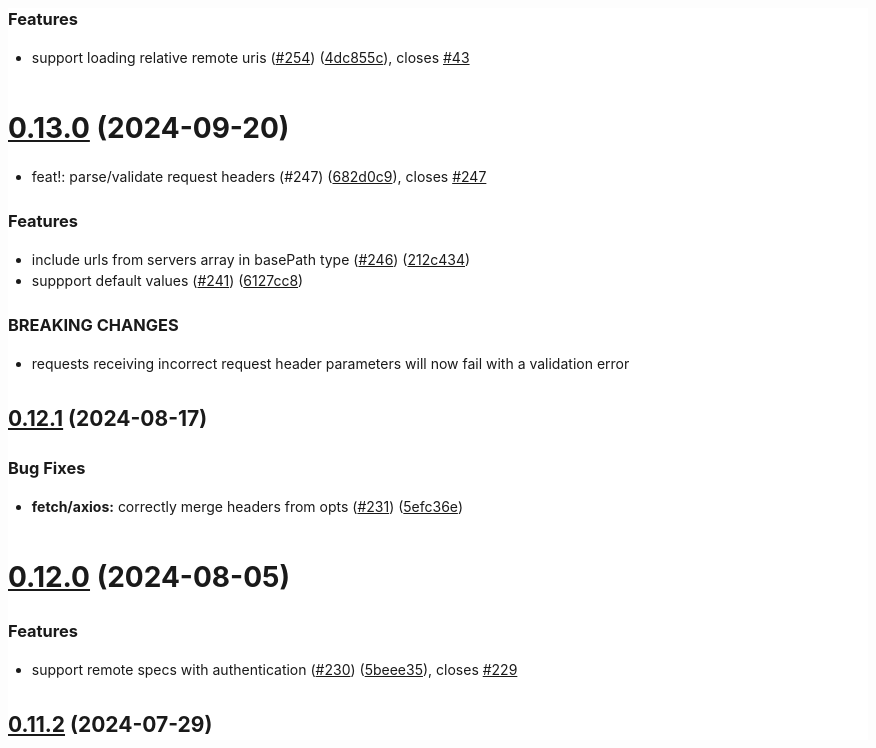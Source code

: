 ### Features

- support loading relative remote uris ([#254](https://github.com/mnahkies/openapi-code-generator/issues/254)) ([4dc855c](https://github.com/mnahkies/openapi-code-generator/commit/4dc855cd222556272488ef543f195e06f8ba2957)), closes [#43](https://github.com/mnahkies/openapi-code-generator/issues/43)

# [0.13.0](https://github.com/mnahkies/openapi-code-generator/compare/v0.12.1...v0.13.0) (2024-09-20)

- feat!: parse/validate request headers (#247) ([682d0c9](https://github.com/mnahkies/openapi-code-generator/commit/682d0c9f081400a0465ff8aa391c85a85e3e8462)), closes [#247](https://github.com/mnahkies/openapi-code-generator/issues/247)

### Features

- include urls from servers array in basePath type ([#246](https://github.com/mnahkies/openapi-code-generator/issues/246)) ([212c434](https://github.com/mnahkies/openapi-code-generator/commit/212c434da73f95645499889cafa11e7bc19675ac))
- suppport default values ([#241](https://github.com/mnahkies/openapi-code-generator/issues/241)) ([6127cc8](https://github.com/mnahkies/openapi-code-generator/commit/6127cc8a06c818454e8aaca4f3a3fac03c5518a2))

### BREAKING CHANGES

- requests receiving incorrect request header parameters
  will now fail with a validation error

## [0.12.1](https://github.com/mnahkies/openapi-code-generator/compare/v0.12.0...v0.12.1) (2024-08-17)

### Bug Fixes

- **fetch/axios:** correctly merge headers from opts ([#231](https://github.com/mnahkies/openapi-code-generator/issues/231)) ([5efc36e](https://github.com/mnahkies/openapi-code-generator/commit/5efc36e5c15d3995c46486677ccce680a5c95602))

# [0.12.0](https://github.com/mnahkies/openapi-code-generator/compare/v0.11.2...v0.12.0) (2024-08-05)

### Features

- support remote specs with authentication ([#230](https://github.com/mnahkies/openapi-code-generator/issues/230)) ([5beee35](https://github.com/mnahkies/openapi-code-generator/commit/5beee35b44b8351410cd98eff5409d076f87157a)), closes [#229](https://github.com/mnahkies/openapi-code-generator/issues/229)

## [0.11.2](https://github.com/mnahkies/openapi-code-generator/compare/v0.11.1...v0.11.2) (2024-07-29)
